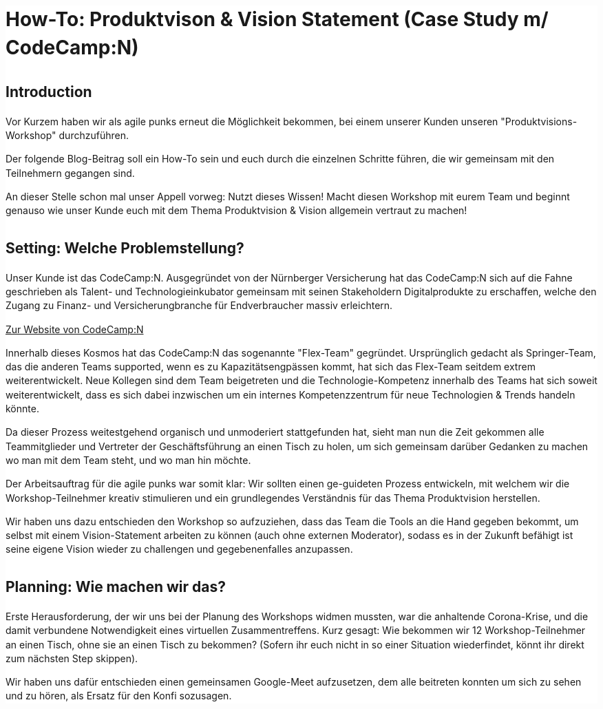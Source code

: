 # How-To: Produktvison & Vision Statement (Case Study m/ CodeCamp:N)

## Introduction

Vor Kurzem haben wir als agile punks erneut die Möglichkeit bekommen, bei einem unserer Kunden unseren "Produktvisions-Workshop" durchzuführen. 

Der folgende Blog-Beitrag soll ein How-To sein und euch durch die einzelnen Schritte führen, die wir gemeinsam mit den Teilnehmern gegangen sind.

An dieser Stelle schon mal unser Appell vorweg: Nutzt dieses Wissen! Macht diesen Workshop mit eurem Team und beginnt genauso wie unser Kunde euch mit dem Thema Produktvision & Vision allgemein vertraut zu machen!

## Setting: Welche Problemstellung?

Unser Kunde ist das CodeCamp:N. Ausgegründet von der Nürnberger Versicherung hat das CodeCamp:N sich auf die Fahne geschrieben als Talent- und Technologieinkubator gemeinsam mit seinen Stakeholdern Digitalprodukte zu erschaffen, welche den Zugang zu Finanz- und Versicherungbranche für Endverbraucher massiv erleichtern.

[Zur Website von CodeCamp:N](https://codecamp-n.com/)

Innerhalb dieses Kosmos hat das CodeCamp:N das sogenannte "Flex-Team" gegründet. Ursprünglich gedacht als Springer-Team, das die anderen Teams supported, wenn es zu Kapazitätsengpässen kommt, hat sich das Flex-Team seitdem extrem weiterentwickelt. Neue Kollegen sind dem Team beigetreten und die Technologie-Kompetenz innerhalb des Teams hat sich soweit weiterentwickelt, dass es sich dabei inzwischen um ein internes Kompetenzzentrum für neue Technologien & Trends handeln könnte.

Da dieser Prozess weitestgehend organisch und unmoderiert stattgefunden hat, sieht man nun die Zeit gekommen alle Teammitglieder und Vertreter der Geschäftsführung an einen Tisch zu holen, um sich gemeinsam darüber Gedanken zu machen wo man mit dem Team steht, und wo man hin möchte.

Der Arbeitsauftrag für die agile punks war somit klar: Wir sollten einen ge-guideten Prozess entwickeln, mit welchem wir die Workshop-Teilnehmer kreativ stimulieren und ein grundlegendes Verständnis für das Thema Produktvision herstellen.

Wir haben uns dazu entschieden den Workshop so aufzuziehen, dass das Team die Tools an die Hand gegeben bekommt, um selbst mit einem Vision-Statement arbeiten zu können (auch ohne externen Moderator), sodass es in der Zukunft befähigt ist seine eigene Vision wieder zu challengen und gegebenenfalles anzupassen.

## Planning: Wie machen wir das?

Erste Herausforderung, der wir uns bei der Planung des Workshops widmen mussten, war die anhaltende Corona-Krise, und die damit verbundene Notwendigkeit eines virtuellen Zusammentreffens. Kurz gesagt: Wie bekommen wir 12 Workshop-Teilnehmer an einen Tisch, ohne sie an einen Tisch zu bekommen?
(Sofern ihr euch nicht in so einer Situation wiederfindet, könnt ihr direkt zum nächsten Step skippen).

Wir haben uns dafür entschieden einen gemeinsamen Google-Meet aufzusetzen, dem alle beitreten konnten um sich zu sehen und zu hören, als Ersatz für den Konfi sozusagen.
